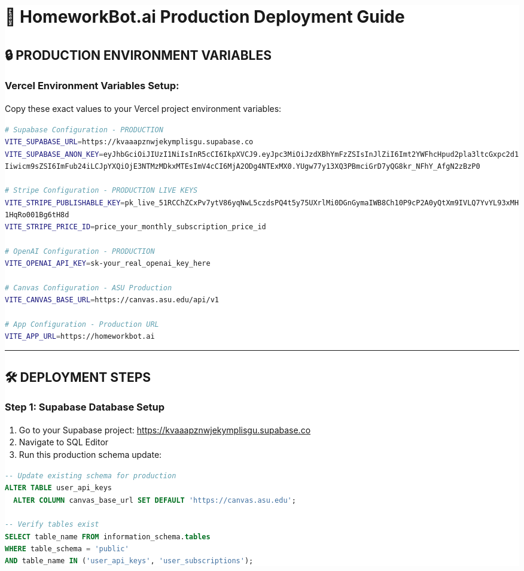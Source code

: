 # 🚀 HomeworkBot.ai Production Deployment Guide

## 🔒 **PRODUCTION ENVIRONMENT VARIABLES**

### **Vercel Environment Variables Setup:**

Copy these exact values to your Vercel project environment variables:

```bash
# Supabase Configuration - PRODUCTION
VITE_SUPABASE_URL=https://kvaaapznwjekymplisgu.supabase.co
VITE_SUPABASE_ANON_KEY=eyJhbGciOiJIUzI1NiIsInR5cCI6IkpXVCJ9.eyJpc3MiOiJzdXBhYmFzZSIsInJlZiI6Imt2YWFhcHpud2pla3ltcGxpc2d1Iiwicm9sZSI6ImFub24iLCJpYXQiOjE3NTMzMDkxMTEsImV4cCI6MjA2ODg4NTExMX0.YUgw77y13XQ3PBmciGrD7yQG8kr_NFhY_AfgN2zBzP0

# Stripe Configuration - PRODUCTION LIVE KEYS
VITE_STRIPE_PUBLISHABLE_KEY=pk_live_51RCChZCxPv7ytV86yqNwL5czdsPQ4t5y75UXrlMi0DGnGymaIWB8Ch10P9cP2A0yQtXm9IVLQ7YvYL93xMH1HqRo001Bg6tH8d
VITE_STRIPE_PRICE_ID=price_your_monthly_subscription_price_id

# OpenAI Configuration - PRODUCTION
VITE_OPENAI_API_KEY=sk-your_real_openai_key_here

# Canvas Configuration - ASU Production
VITE_CANVAS_BASE_URL=https://canvas.asu.edu/api/v1

# App Configuration - Production URL
VITE_APP_URL=https://homeworkbot.ai
```

---

## 🛠 **DEPLOYMENT STEPS**

### **Step 1: Supabase Database Setup**

1. Go to your Supabase project: https://kvaaapznwjekymplisgu.supabase.co
2. Navigate to SQL Editor
3. Run this production schema update:

```sql
-- Update existing schema for production
ALTER TABLE user_api_keys 
  ALTER COLUMN canvas_base_url SET DEFAULT 'https://canvas.asu.edu';

-- Verify tables exist
SELECT table_name FROM information_schema.tables 
WHERE table_schema = 'public' 
AND table_name IN ('user_api_keys', 'user_subscriptions');
```

